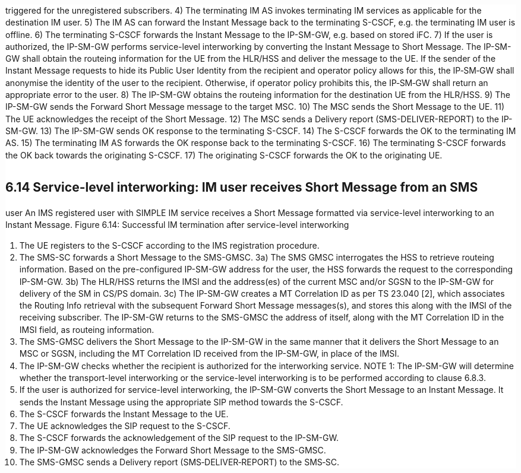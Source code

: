triggered for the unregistered subscribers.
4) The terminating IM AS invokes terminating IM services as applicable for the
destination IM user.
5) The IM AS can forward the Instant Message back to the terminating S-CSCF,
e.g. the terminating IM user is offline.
6) The terminating S-CSCF forwards the Instant Message to the IP-SM-GW, e.g.
based on stored iFC.
7) If the user is authorized, the IP-SM-GW performs service-level interworking
by converting the Instant Message to Short Message. The IP-SM-GW shall obtain
the routeing information for the UE from the HLR/HSS and deliver the message
to the UE. If the sender of the Instant Message requests to hide its Public
User Identity from the recipient and operator policy allows for this, the
IP‑SM‑GW shall anonymise the identity of the user to the recipient. Otherwise,
if operator policy prohibits this, the IP‑SM‑GW shall return an appropriate
error to the user.
8) The IP-SM-GW obtains the routeing information for the destination UE from
the HLR/HSS.
9) The IP-SM-GW sends the Forward Short Message message to the target MSC.
10) The MSC sends the Short Message to the UE.
11) The UE acknowledges the receipt of the Short Message.
12) The MSC sends a Delivery report (SMS-DELIVER-REPORT) to the IP-SM-GW.
13) The IP-SM-GW sends OK response to the terminating S-CSCF.
14) The S-CSCF forwards the OK to the terminating IM AS.
15) The terminating IM AS forwards the OK response back to the terminating
S-CSCF.
16) The terminating S-CSCF forwards the OK back towards the originating
S-CSCF.
17) The originating S-CSCF forwards the OK to the originating UE.
## 6.14 Service-level interworking: IM user receives Short Message from an SMS
user
An IMS registered user with SIMPLE IM service receives a Short Message
formatted via service-level interworking to an Instant Message.
Figure 6.14: Successful IM termination after service-level interworking
1) The UE registers to the S-CSCF according to the IMS registration procedure.
2) The SMS-SC forwards a Short Message to the SMS-GMSC.
3a) The SMS GMSC interrogates the HSS to retrieve routeing information. Based
on the pre-configured IP-SM-GW address for the user, the HSS forwards the
request to the corresponding IP-SM-GW.
3b) The HLR/HSS returns the IMSI and the address(es) of the current MSC and/or
SGSN to the IP-SM-GW for delivery of the SM in CS/PS domain.
3c) The IP-SM-GW creates a MT Correlation ID as per TS 23.040 [2], which
associates the Routing Info retrieval with the subsequent Forward Short
Message messages(s), and stores this along with the IMSI of the receiving
subscriber. The IP-SM-GW returns to the SMS-GMSC the address of itself, along
with the MT Correlation ID in the IMSI field, as routeing information.
4) The SMS-GMSC delivers the Short Message to the IP-SM-GW in the same manner
that it delivers the Short Message to an MSC or SGSN, including the MT
Correlation ID received from the IP-SM-GW, in place of the IMSI.
5) The IP-SM-GW checks whether the recipient is authorized for the
interworking service.
NOTE 1: The IP-SM-GW will determine whether the transport-level interworking
or the service-level interworking is to be performed according to clause
6.8.3.
6) If the user is authorized for service-level interworking, the IP-SM-GW
converts the Short Message to an Instant Message. It sends the Instant Message
using the appropriate SIP method towards the S-CSCF.
7) The S-CSCF forwards the Instant Message to the UE.
8) The UE acknowledges the SIP request to the S-CSCF.
9) The S-CSCF forwards the acknowledgement of the SIP request to the IP-SM-GW.
10) The IP-SM-GW acknowledges the Forward Short Message to the SMS-GMSC.
11) The SMS-GMSC sends a Delivery report (SMS‑DELIVER‑REPORT) to the SMS‑SC.